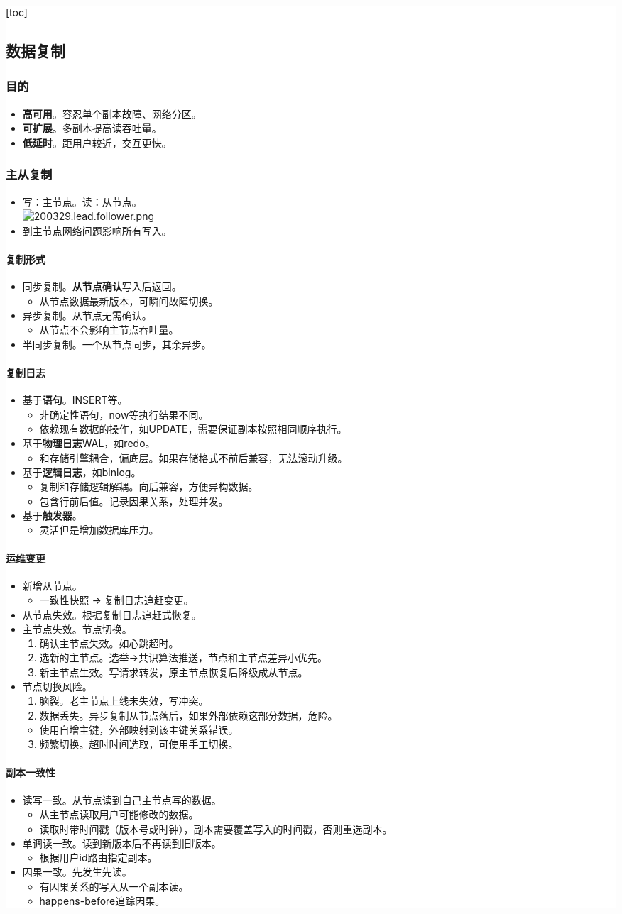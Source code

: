 [toc]
## 数据复制 ##
### 目的 ###
- **高可用**。容忍单个副本故障、网络分区。
- **可扩展**。多副本提高读吞吐量。
- **低延时**。距用户较近，交互更快。

### 主从复制 ###
- 写：主节点。读：从节点。<br>![200329.lead.follower.png](https://img-blog.csdnimg.cn/20200329104722284.png)
- 到主节点网络问题影响所有写入。

#### 复制形式 ####
- 同步复制。**从节点确认**写入后返回。
  - 从节点数据最新版本，可瞬间故障切换。
- 异步复制。从节点无需确认。
  - 从节点不会影响主节点吞吐量。
- 半同步复制。一个从节点同步，其余异步。

#### 复制日志 ####
- 基于**语句**。INSERT等。
  - 非确定性语句，now等执行结果不同。
  - 依赖现有数据的操作，如UPDATE，需要保证副本按照相同顺序执行。
- 基于**物理日志**WAL，如redo。
  - 和存储引擎耦合，偏底层。如果存储格式不前后兼容，无法滚动升级。
- 基于**逻辑日志**，如binlog。
  - 复制和存储逻辑解耦。向后兼容，方便异构数据。
  - 包含行前后值。记录因果关系，处理并发。
- 基于**触发器**。
  - 灵活但是增加数据库压力。

#### 运维变更 ####
- 新增从节点。
  - 一致性快照 -> 复制日志追赶变更。
- 从节点失效。根据复制日志追赶式恢复。
- 主节点失效。节点切换。
	1. 确认主节点失效。如心跳超时。
	2. 选新的主节点。选举->共识算法推送，节点和主节点差异小优先。
	3. 新主节点生效。写请求转发，原主节点恢复后降级成从节点。
- 节点切换风险。
  1. 脑裂。老主节点上线未失效，写冲突。
  2. 数据丢失。异步复制从节点落后，如果外部依赖这部分数据，危险。
    - 使用自增主键，外部映射到该主键关系错误。
  3. 频繁切换。超时时间选取，可使用手工切换。

#### 副本一致性 #### 
- 读写一致。从节点读到自己主节点写的数据。
  - 从主节点读取用户可能修改的数据。
  - 读取时带时间戳（版本号或时钟），副本需要覆盖写入的时间戳，否则重选副本。
- 单调读一致。读到新版本后不再读到旧版本。
  - 根据用户id路由指定副本。
- 因果一致。先发生先读。
  - 有因果关系的写入从一个副本读。
  - happens-before追踪因果。

